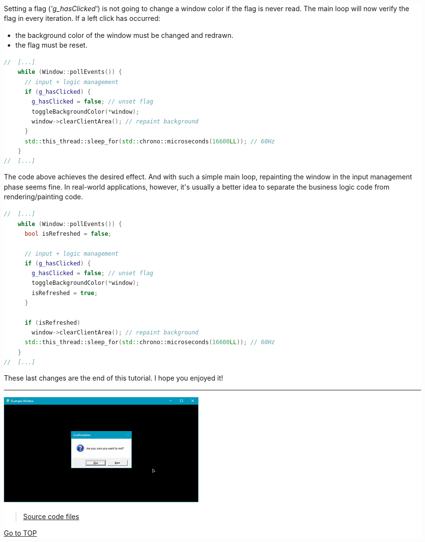 Setting a flag (*'g_hasClicked'*) is not going to change a window color if the flag is never read.
The main loop will now verify the flag in every iteration.
If a left click has occurred:
* the background color of the window must be changed and redrawn.
* the flag must be reset.
```cpp
//  [...]
    while (Window::pollEvents()) {
      // input + logic management
      if (g_hasClicked) {
        g_hasClicked = false; // unset flag
        toggleBackgroundColor(*window);
        window->clearClientArea(); // repaint background
      }
      std::this_thread::sleep_for(std::chrono::microseconds(16600LL)); // 60Hz
    }
//  [...]
```

The code above achieves the desired effect.
And with such a simple main loop, repainting the window in the input management phase seems fine.
In real-world applications, however, it's usually a better idea 
to separate the business logic code from rendering/painting code.
```cpp
//  [...]
    while (Window::pollEvents()) {
      bool isRefreshed = false;

      // input + logic management
      if (g_hasClicked) {
        g_hasClicked = false; // unset flag
        toggleBackgroundColor(*window);
        isRefreshed = true;
      }

      if (isRefreshed)
        window->clearClientArea(); // repaint background
      std::this_thread::sleep_for(std::chrono::microseconds(16600LL)); // 60Hz
    }
//  [...]
```

These last changes are the end of this tutorial. I hope you enjoyed it!

---

![Example01](../_img/01_base_window.png)

> [Source code files](../01_base_window)

[Go to TOP](#example-1---basic-window)
